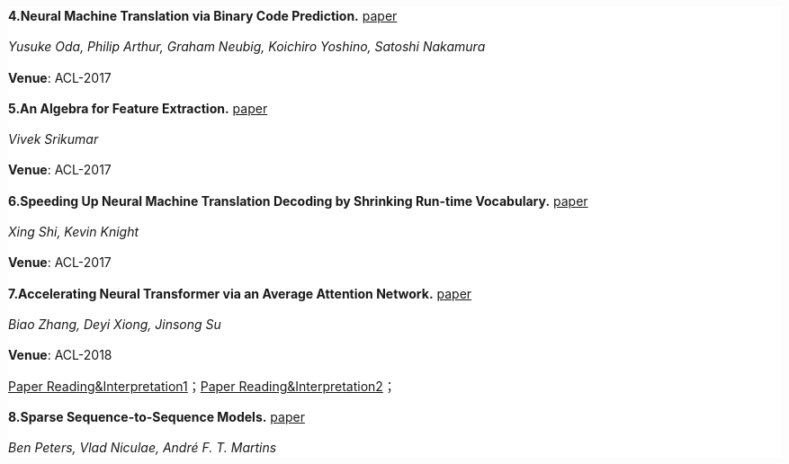 **4.Neural Machine Translation via Binary Code Prediction.** [paper](https://aclanthology.org/P17-1079)

*Yusuke Oda, Philip Arthur, Graham Neubig, Koichiro Yoshino, Satoshi Nakamura*

**Venue**: ACL-2017

**5.An Algebra for Feature Extraction.** [paper](https://aclanthology.org/P17-1173)

*Vivek Srikumar*

**Venue**: ACL-2017

**6.Speeding Up Neural Machine Translation Decoding by Shrinking Run-time Vocabulary.** [paper](https://aclanthology.org/P17-2091)

*Xing Shi, Kevin Knight*

**Venue**: ACL-2017

**7.Accelerating Neural Transformer via an Average Attention Network.** [paper](https://aclanthology.org/P18-1166/)

*Biao Zhang, Deyi Xiong, Jinsong Su*

**Venue**: ACL-2018

[Paper Reading&Interpretation1](https://zhuanlan.zhihu.com/p/75796168)；[Paper Reading&Interpretation2](https://blog.csdn.net/wwx123521/article/details/83238989?spm=1001.2014.3001.5502)；

**8.Sparse Sequence-to-Sequence Models.** [paper](https://aclanthology.org/P19-1146/)

*Ben Peters, Vlad Niculae, André F. T. Martins*

